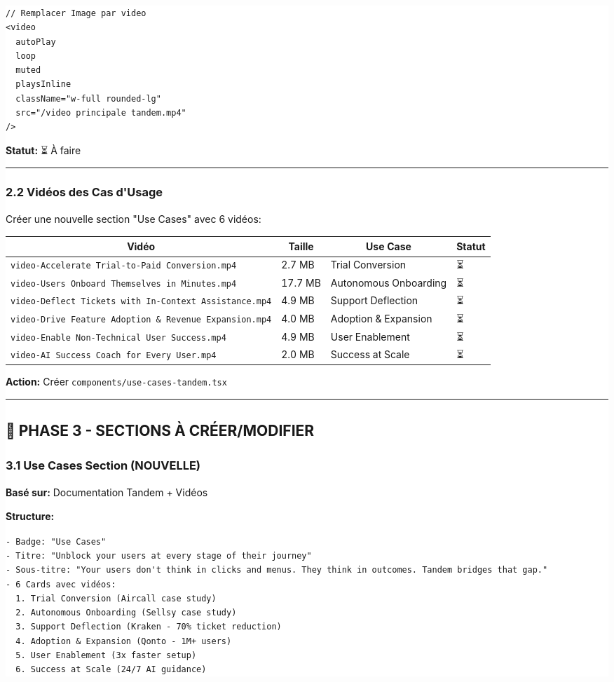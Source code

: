 ```tsx
// Remplacer Image par video
<video
  autoPlay
  loop
  muted
  playsInline
  className="w-full rounded-lg"
  src="/video principale tandem.mp4"
/>
```

**Statut:** ⏳ À faire

---

### 2.2 Vidéos des Cas d'Usage
Créer une nouvelle section "Use Cases" avec 6 vidéos:

| Vidéo | Taille | Use Case | Statut |
|-------|--------|----------|--------|
| `video-Accelerate Trial-to-Paid Conversion.mp4` | 2.7 MB | Trial Conversion | ⏳ |
| `video-Users Onboard Themselves in Minutes.mp4` | 17.7 MB | Autonomous Onboarding | ⏳ |
| `video-Deflect Tickets with In-Context Assistance.mp4` | 4.9 MB | Support Deflection | ⏳ |
| `video-Drive Feature Adoption & Revenue Expansion.mp4` | 4.0 MB | Adoption & Expansion | ⏳ |
| `video-Enable Non-Technical User Success.mp4` | 4.9 MB | User Enablement | ⏳ |
| `video-AI Success Coach for Every User.mp4` | 2.0 MB | Success at Scale | ⏳ |

**Action:** Créer `components/use-cases-tandem.tsx`

---

## 📝 PHASE 3 - SECTIONS À CRÉER/MODIFIER

### 3.1 Use Cases Section (NOUVELLE)
**Basé sur:** Documentation Tandem + Vidéos

**Structure:**
```
- Badge: "Use Cases"
- Titre: "Unblock your users at every stage of their journey"
- Sous-titre: "Your users don't think in clicks and menus. They think in outcomes. Tandem bridges that gap."
- 6 Cards avec vidéos:
  1. Trial Conversion (Aircall case study)
  2. Autonomous Onboarding (Sellsy case study)
  3. Support Deflection (Kraken - 70% ticket reduction)
  4. Adoption & Expansion (Qonto - 1M+ users)
  5. User Enablement (3x faster setup)
  6. Success at Scale (24/7 AI guidance)
```
